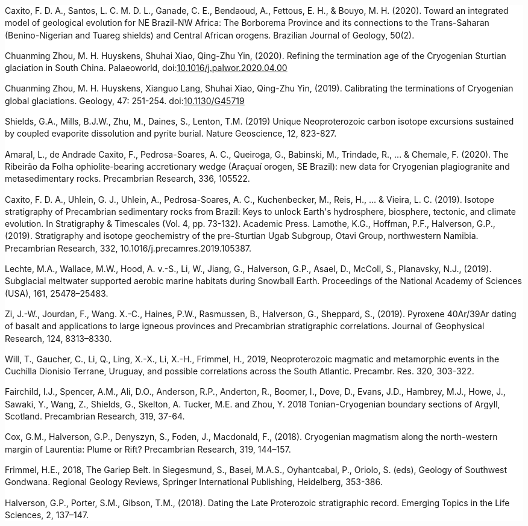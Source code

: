 Caxito, F. D. A., Santos, L. C. M. D. L., Ganade, C. E., Bendaoud, A., Fettous, E. H., & Bouyo, M. H. (2020). Toward an integrated model of geological evolution for NE Brazil-NW Africa: The Borborema Province and its connections to the Trans-Saharan (Benino-Nigerian and Tuareg shields) and Central African orogens. Brazilian Journal of Geology, 50(2).
 
Chuanming Zhou, M. H. Huyskens, Shuhai Xiao, Qing-Zhu Yin, (2020). Refining the termination age of the Cryogenian Sturtian glaciation in South China. Palaeoworld, doi:[10.1016/j.palwor.2020.04.00](https://doi.org/10.1016/j.palwor.2020.04.00)

Chuanming Zhou, M. H. Huyskens, Xianguo Lang, Shuhai Xiao, Qing-Zhu Yin, (2019). Calibrating the terminations of Cryogenian global glaciations. Geology, 47: 251-254. doi:[10.1130/G45719](https://doi.org/10.1130/G45719)

Shields, G.A., Mills, B.J.W., Zhu, M., Daines, S., Lenton, T.M. (2019) Unique Neoproterozoic carbon isotope excursions sustained by coupled evaporite dissolution and pyrite burial. Nature Geoscience, 12, 823-827.

Amaral, L., de Andrade Caxito, F., Pedrosa-Soares, A. C., Queiroga, G., Babinski, M., Trindade, R., ... & Chemale, F. (2020). The Ribeirão da Folha ophiolite-bearing accretionary wedge (Araçuaí orogen, SE Brazil): new data for Cryogenian plagiogranite and metasedimentary rocks. Precambrian Research, 336, 105522.
 
Caxito, F. D. A., Uhlein, G. J., Uhlein, A., Pedrosa-Soares, A. C., Kuchenbecker, M., Reis, H., ... & Vieira, L. C. (2019). Isotope stratigraphy of Precambrian sedimentary rocks from Brazil: Keys to unlock Earth's hydrosphere, biosphere, tectonic, and climate evolution. In Stratigraphy & Timescales (Vol. 4, pp. 73-132). Academic Press.
​
Lamothe, K.G., Hoffman, P.F., Halverson, G.P., (2019). Stratigraphy and isotope geochemistry of the pre-Sturtian Ugab Subgroup, Otavi Group, northwestern Namibia. Precambrian Research, 332, 10.1016/j.precamres.2019.105387. 
 
Lechte, M.A., Wallace, M.W., Hood, A. v.-S., Li, W., Jiang, G., Halverson, G.P., Asael, D., McColl, S., Planavsky, N.J., (2019). Subglacial meltwater supported aerobic marine habitats during Snowball Earth. Proceedings of the National Academy of Sciences (USA), 161, 25478–25483. 
 
Zi, J.-W., Jourdan, F., Wang. X.-C., Haines, P.W., Rasmussen, B., Halverson, G., Sheppard, S., (2019). Pyroxene 40Ar/39Ar dating of basalt and applications to large igneous provinces and Precambrian stratigraphic correlations. Journal of Geophysical Research, 124, 8313–8330. 
 
Will, T., Gaucher, C., Li, Q., Ling, X.-X., Li, X.-H., Frimmel, H., 2019, Neoproterozoic magmatic and metamorphic events in the Cuchilla Dionisio Terrane, Uruguay, and possible correlations across the South Atlantic. Precambr. Res. 320, 303-322.

Fairchild, I.J., Spencer, A.M., Ali, D.O., Anderson, R.P., Anderton, R., Boomer, I., Dove, D., Evans, J.D., Hambrey, M.J., Howe, J., Sawaki, Y., Wang, Z., Shields, G., Skelton, A. Tucker, M.E. and Zhou, Y. 2018 Tonian-Cryogenian boundary sections of Argyll, Scotland. Precambrian Research, 319, 37-64.

Cox, G.M., Halverson, G.P., Denyszyn, S., Foden, J., Macdonald, F., (2018). Cryogenian magmatism along the north-western margin of Laurentia: Plume or Rift? Precambrian Research, 319, 144–157. 
 
Frimmel, H.E., 2018, The Gariep Belt. In Siegesmund, S., Basei, M.A.S., Oyhantcabal, P., Oriolo, S. (eds), Geology of Southwest Gondwana. Regional Geology Reviews, Springer International Publishing, Heidelberg, 353-386.

Halverson, G.P., Porter, S.M., Gibson, T.M., (2018). Dating the Late Proterozoic stratigraphic record. Emerging Topics in the Life Sciences, 2, 137–147.
 